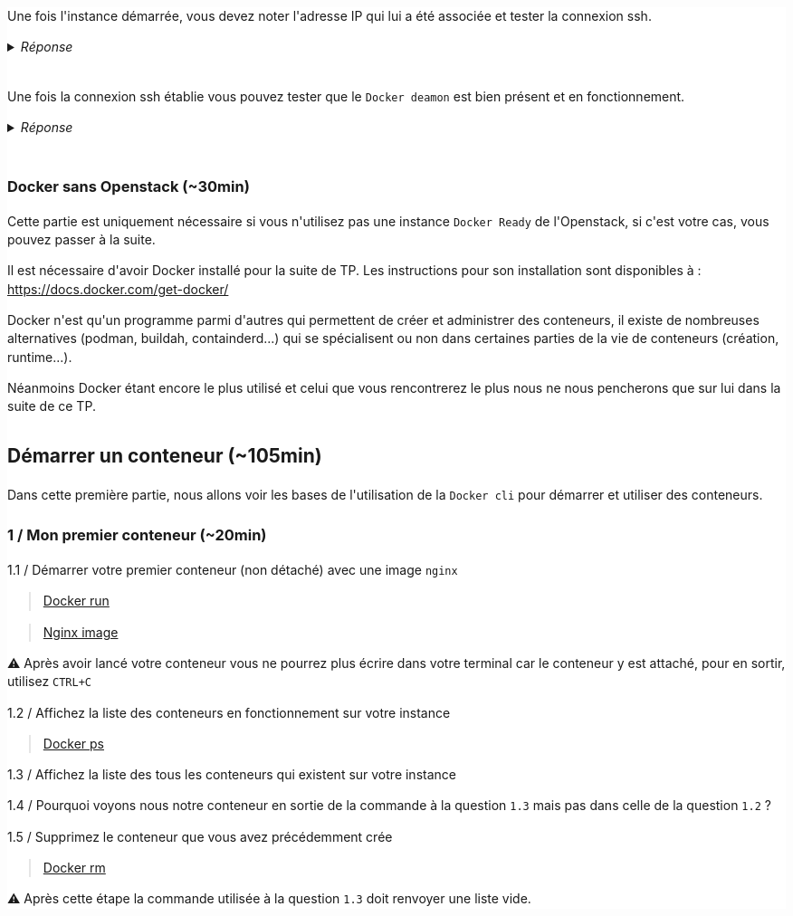 Une fois l'instance démarrée, vous devez noter l'adresse IP qui lui a été
associée et tester la connexion ssh.

<details><summary><em>Réponse</em></summary></details><br>

Une fois la connexion ssh établie vous pouvez tester que le `Docker deamon` est
bien présent et en fonctionnement.

<details><summary><em>Réponse</em></summary></details><br>

### **Docker sans Openstack (~30min)**

Cette partie est uniquement nécessaire si vous n'utilisez pas une instance
`Docker Ready` de l'Openstack, si c'est votre cas, vous pouvez passer à la suite.

Il est nécessaire d'avoir Docker installé pour la suite de TP.
Les instructions pour son installation sont disponibles à :
https://docs.docker.com/get-docker/

Docker n'est qu'un programme parmi d'autres qui permettent de créer et
administrer des conteneurs, il existe de nombreuses alternatives
(podman, buildah, containderd...) qui se spécialisent ou non dans certaines
parties de la vie de conteneurs (création, runtime...).

Néanmoins Docker étant encore le plus utilisé et celui que vous rencontrerez
le plus nous ne nous pencherons que sur lui dans la suite de ce TP.

## **Démarrer un conteneur (~105min)**

Dans cette première partie, nous allons voir les bases de l'utilisation de
la `Docker cli` pour démarrer et utiliser des conteneurs.

### **1 / Mon premier conteneur (~20min)**

1.1 / Démarrer votre premier conteneur (non détaché) avec une image `nginx`

> [Docker run](https://docs.docker.com/engine/reference/commandline/run/)

> [Nginx image](https://hub.docker.com/_/nginx/)

⚠️ Après avoir lancé votre conteneur vous ne pourrez plus écrire dans votre
terminal car le conteneur y est attaché, pour en sortir, utilisez `CTRL+C`

1.2 / Affichez la liste des conteneurs en fonctionnement sur votre instance

> [Docker ps](https://docs.docker.com/engine/reference/commandline/ps/)

1.3 / Affichez la liste des tous les conteneurs qui existent sur votre instance

1.4 / Pourquoi voyons nous notre conteneur en sortie de la commande à la
question `1.3` mais pas dans celle de la question `1.2` ?

1.5 / Supprimez le conteneur que vous avez précédemment crée

> [Docker rm](https://docs.docker.com/engine/reference/commandline/rm/)

⚠️ Après cette étape la commande utilisée à la question `1.3` doit renvoyer une
liste vide.
